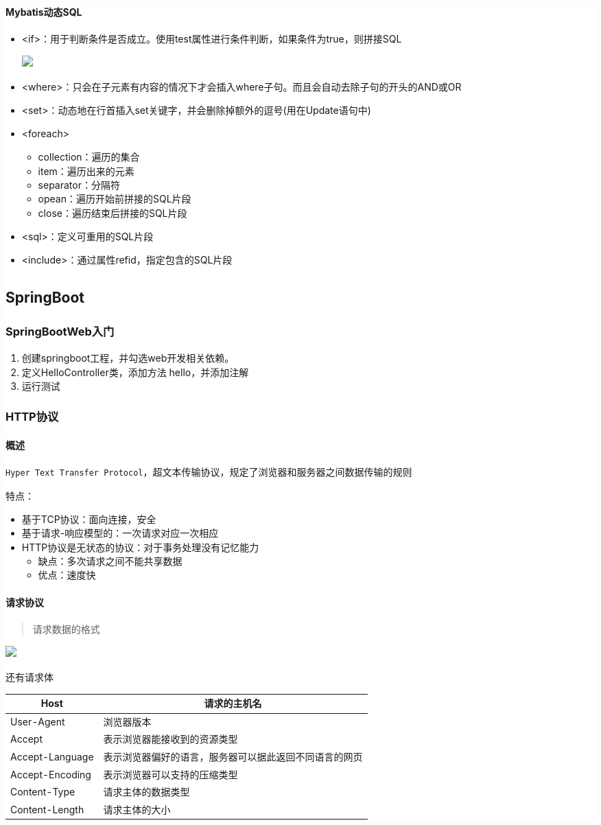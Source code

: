 #### Mybatis动态SQL

+ \<if>：用于判断条件是否成立。使用test属性进行条件判断，如果条件为true，则拼接SQL

  ![](https://cdn.jsdelivr.net/gh/czlifetime/img/JavaWeb%20mybatis%20if.png)

+ \<where>：只会在子元素有内容的情况下才会插入where子句。而且会自动去除子句的开头的AND或OR

+ \<set>：动态地在行首插入set关键字，并会删除掉额外的逗号(用在Update语句中)

+ \<foreach>

  + collection：遍历的集合
  + item：遍历出来的元素
  + separator：分隔符
  + opean：遍历开始前拼接的SQL片段
  + close：遍历结束后拼接的SQL片段

+ \<sql>：定义可重用的SQL片段

+ \<include>：通过属性refid，指定包含的SQL片段

## SpringBoot

### SpringBootWeb入门

1. 创建springboot工程，并勾选web开发相关依赖。
2. 定义HelloController类，添加方法 hello，并添加注解
3. 运行测试

### HTTP协议

#### 概述

`Hyper Text Transfer Protocol`，超文本传输协议，规定了浏览器和服务器之间数据传输的规则

特点：

+ 基于TCP协议：面向连接，安全
+ 基于请求-响应模型的：一次请求对应一次相应
+ HTTP协议是无状态的协议：对于事务处理没有记忆能力
  + 缺点：多次请求之间不能共享数据
  + 优点：速度快

#### 请求协议

> 请求数据的格式

![](https://cdn.jsdelivr.net/gh/czlifetime/img/http%E8%AF%B7%E6%B1%82%E6%95%B0%E6%8D%AE%E6%A1%88%E4%BE%8B.jpg)

还有请求体

| Host            | 请求的主机名                                           |
| --------------- | ------------------------------------------------------ |
| User-Agent      | 浏览器版本                                             |
| Accept          | 表示浏览器能接收到的资源类型                           |
| Accept-Language | 表示浏览器偏好的语言，服务器可以据此返回不同语言的网页 |
| Accept-Encoding | 表示浏览器可以支持的压缩类型                           |
| Content-Type    | 请求主体的数据类型                                     |
| Content-Length  | 请求主体的大小                                         |

